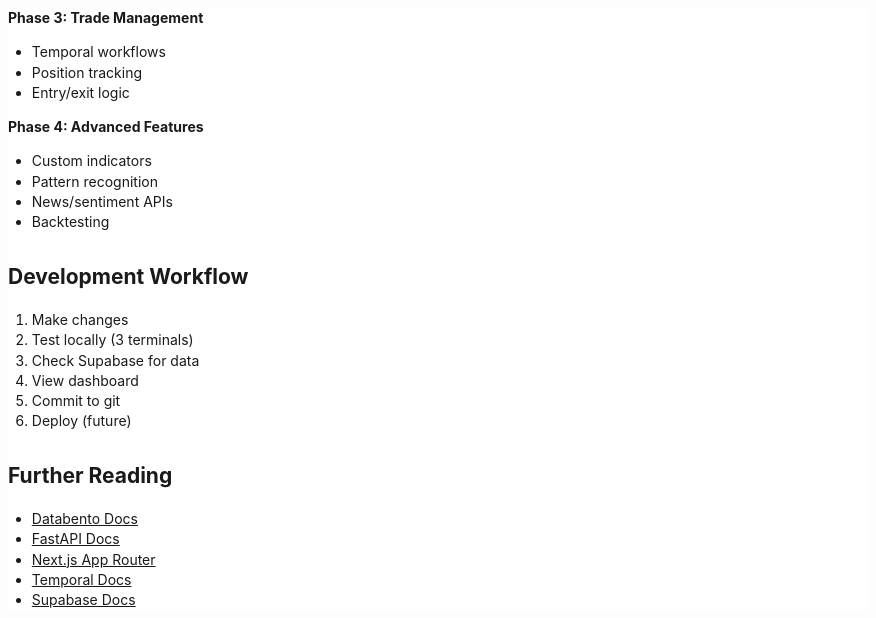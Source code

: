 **Phase 3: Trade Management**
- Temporal workflows
- Position tracking
- Entry/exit logic

**Phase 4: Advanced Features**
- Custom indicators
- Pattern recognition
- News/sentiment APIs
- Backtesting

## Development Workflow

1. Make changes
2. Test locally (3 terminals)
3. Check Supabase for data
4. View dashboard
5. Commit to git
6. Deploy (future)

## Further Reading

- [Databento Docs](https://docs.databento.com)
- [FastAPI Docs](https://fastapi.tiangolo.com)
- [Next.js App Router](https://nextjs.org/docs/app)
- [Temporal Docs](https://docs.temporal.io)
- [Supabase Docs](https://supabase.com/docs)
